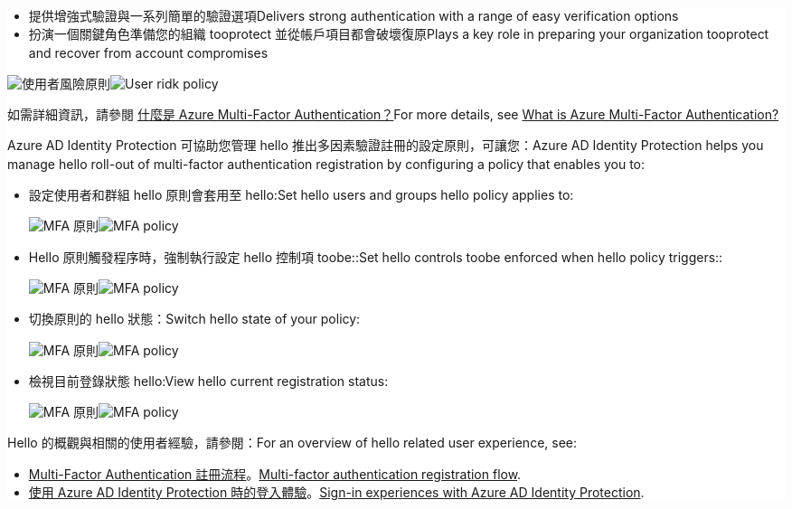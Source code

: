 * <span data-ttu-id="07ad0-340">提供增強式驗證與一系列簡單的驗證選項</span><span class="sxs-lookup"><span data-stu-id="07ad0-340">Delivers strong authentication with a range of easy verification options</span></span>
* <span data-ttu-id="07ad0-341">扮演一個關鍵角色準備您的組織 tooprotect 並從帳戶項目都會破壞復原</span><span class="sxs-lookup"><span data-stu-id="07ad0-341">Plays a key role in preparing your organization tooprotect and recover from account compromises</span></span>

<span data-ttu-id="07ad0-342">![使用者風險原則](./media/active-directory-identityprotection/1019.png "使用者風險原則")</span><span class="sxs-lookup"><span data-stu-id="07ad0-342">![User ridk policy](./media/active-directory-identityprotection/1019.png "User ridk policy")</span></span>

<span data-ttu-id="07ad0-343">如需詳細資訊，請參閱 [什麼是 Azure Multi-Factor Authentication？](../multi-factor-authentication/multi-factor-authentication.md)</span><span class="sxs-lookup"><span data-stu-id="07ad0-343">For more details, see [What is Azure Multi-Factor Authentication?](../multi-factor-authentication/multi-factor-authentication.md)</span></span>

<span data-ttu-id="07ad0-344">Azure AD Identity Protection 可協助您管理 hello 推出多因素驗證註冊的設定原則，可讓您：</span><span class="sxs-lookup"><span data-stu-id="07ad0-344">Azure AD Identity Protection helps you manage hello roll-out of multi-factor authentication registration by configuring a policy that enables you to:</span></span>

* <span data-ttu-id="07ad0-345">設定使用者和群組 hello 原則會套用至 hello:</span><span class="sxs-lookup"><span data-stu-id="07ad0-345">Set hello users and groups hello policy applies to:</span></span>

    <span data-ttu-id="07ad0-346">![MFA 原則](./media/active-directory-identityprotection/1020.png "MFA 原則")</span><span class="sxs-lookup"><span data-stu-id="07ad0-346">![MFA policy](./media/active-directory-identityprotection/1020.png "MFA policy")</span></span>
* <span data-ttu-id="07ad0-347">Hello 原則觸發程序時，強制執行設定 hello 控制項 toobe::</span><span class="sxs-lookup"><span data-stu-id="07ad0-347">Set hello controls toobe enforced when hello policy triggers::</span></span>  

    <span data-ttu-id="07ad0-348">![MFA 原則](./media/active-directory-identityprotection/1021.png "MFA 原則")</span><span class="sxs-lookup"><span data-stu-id="07ad0-348">![MFA policy](./media/active-directory-identityprotection/1021.png "MFA policy")</span></span>
* <span data-ttu-id="07ad0-349">切換原則的 hello 狀態：</span><span class="sxs-lookup"><span data-stu-id="07ad0-349">Switch hello state of your policy:</span></span>

    <span data-ttu-id="07ad0-350">![MFA 原則](./media/active-directory-identityprotection/403.png "MFA 原則")</span><span class="sxs-lookup"><span data-stu-id="07ad0-350">![MFA policy](./media/active-directory-identityprotection/403.png "MFA policy")</span></span>
* <span data-ttu-id="07ad0-351">檢視目前登錄狀態 hello:</span><span class="sxs-lookup"><span data-stu-id="07ad0-351">View hello current registration status:</span></span>

    <span data-ttu-id="07ad0-352">![MFA 原則](./media/active-directory-identityprotection/1022.png "MFA 原則")</span><span class="sxs-lookup"><span data-stu-id="07ad0-352">![MFA policy](./media/active-directory-identityprotection/1022.png "MFA policy")</span></span>

<span data-ttu-id="07ad0-353">Hello 的概觀與相關的使用者經驗，請參閱：</span><span class="sxs-lookup"><span data-stu-id="07ad0-353">For an overview of hello related user experience, see:</span></span>

* <span data-ttu-id="07ad0-354">[Multi-Factor Authentication 註冊流程](active-directory-identityprotection-flows.md#multi-factor-authentication-registration)。</span><span class="sxs-lookup"><span data-stu-id="07ad0-354">[Multi-factor authentication registration flow](active-directory-identityprotection-flows.md#multi-factor-authentication-registration).</span></span>  
* <span data-ttu-id="07ad0-355">[使用 Azure AD Identity Protection 時的登入體驗](active-directory-identityprotection-flows.md)。</span><span class="sxs-lookup"><span data-stu-id="07ad0-355">[Sign-in experiences with Azure AD Identity Protection](active-directory-identityprotection-flows.md).</span></span>  

